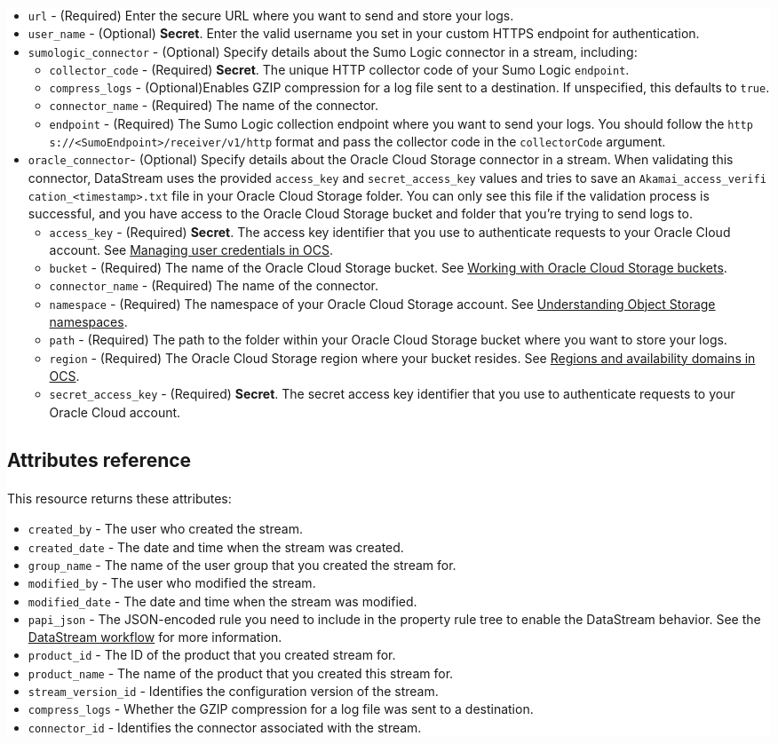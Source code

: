   * `url` - (Required) Enter the secure URL where you want to send and store your logs.
  * `user_name` - (Optional) **Secret**. Enter the valid username you set in your custom HTTPS endpoint for authentication.
* `sumologic_connector` - (Optional) Specify details about the Sumo Logic connector in a stream, including:
  * `collector_code` - (Required) **Secret**. The unique HTTP collector code of your Sumo Logic `endpoint`.
  * `compress_logs` - (Optional)Enables GZIP compression for a log file sent to a destination. If unspecified, this defaults to `true`.
  * `connector_name` - (Required) The name of the connector.
  * `endpoint` - (Required) The Sumo Logic collection endpoint where you want to send your logs. You should follow the `https://<SumoEndpoint>/receiver/v1/http` format and pass the collector code in the `collectorCode` argument.
* `oracle_connector`- (Optional) Specify details about the Oracle Cloud Storage connector in a stream. When validating this connector, DataStream uses the provided `access_key` and `secret_access_key` values and tries to save an `Akamai_access_verification_<timestamp>.txt` file in your Oracle Cloud Storage folder. You can only see this file if the validation process is successful, and you have access to the Oracle Cloud Storage bucket and folder that you’re trying to send logs to.
  * `access_key` - (Required) **Secret**. The access key identifier that you use to authenticate requests to your Oracle Cloud account. See [Managing user credentials in OCS](https://docs.oracle.com/en-us/iaas/Content/Identity/Tasks/managingcredentials.htm).
  * `bucket` - (Required) The name of the Oracle Cloud Storage bucket. See [Working with Oracle Cloud Storage buckets](https://docs.oracle.com/en-us/iaas/Content/Object/Tasks/managingbuckets.htm).
  * `connector_name` - (Required) The name of the connector.
  * `namespace` - (Required) The namespace of your Oracle Cloud Storage account. See [Understanding Object Storage namespaces](https://docs.oracle.com/en-us/iaas/Content/Object/Tasks/understandingnamespaces.htm).
  * `path` - (Required) The path to the folder within your Oracle Cloud Storage bucket where you want to store your logs.
  * `region` - (Required) The Oracle Cloud Storage region where your bucket resides. See [Regions and availability domains in OCS](https://docs.oracle.com/en-us/iaas/Content/General/Concepts/regions.htm).
  * `secret_access_key` - (Required) **Secret**. The secret access key identifier that you use to authenticate requests to your Oracle Cloud account.

## Attributes reference

This resource returns these attributes:

* `created_by` - The user who created the stream.
* `created_date` - The date and time when the stream was created.
* `group_name` - The name of the user group that you created the stream for.
* `modified_by` - The user who modified the stream.
* `modified_date` - The date and time when the stream was modified.
* `papi_json` - The JSON-encoded rule you need to include in the property rule tree to enable the DataStream behavior. See the [DataStream workflow](../guides/get_started_datastream.md#add-a-datastream-rule-to-a-property) for more information.
* `product_id` - The ID of the product that you created stream for.
* `product_name` - The name of the product that you created this stream for.
* `stream_version_id` - Identifies the configuration version of the stream.
* `compress_logs` - Whether the GZIP compression for a log file was sent to a destination.
* `connector_id` - Identifies the connector associated with the stream.

